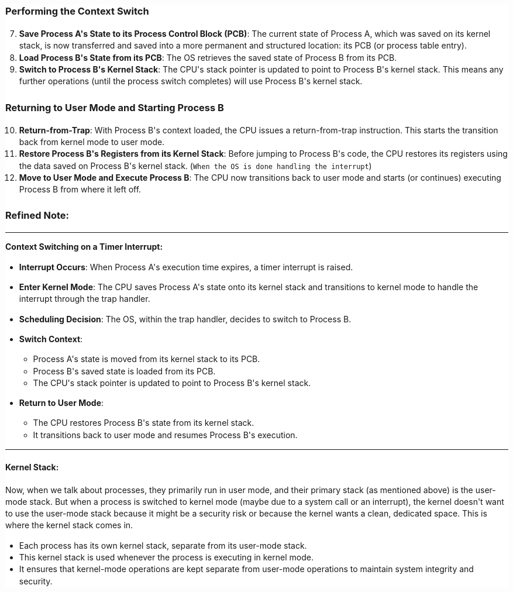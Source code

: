 ### Performing the Context Switch

7. **Save Process A's State to its Process Control Block (PCB)**: The current state of Process A, which was saved on its kernel stack, is now transferred and saved into a more permanent and structured location: its PCB (or process table entry).
8. **Load Process B's State from its PCB**: The OS retrieves the saved state of Process B from its PCB.
9. **Switch to Process B's Kernel Stack**: The CPU's stack pointer is updated to point to Process B's kernel stack. This means any further operations (until the process switch completes) will use Process B's kernel stack.

### Returning to User Mode and Starting Process B

10. **Return-from-Trap**: With Process B's context loaded, the CPU issues a return-from-trap instruction. This starts the transition back from kernel mode to user mode.
11. **Restore Process B's Registers from its Kernel Stack**: Before jumping to Process B's code, the CPU restores its registers using the data saved on Process B's kernel stack. (`When the OS is done handling the interrupt`)
12. **Move to User Mode and Execute Process B**: The CPU now transitions back to user mode and starts (or continues) executing Process B from where it left off.

### Refined Note:

---
**Context Switching on a Timer Interrupt:**

- **Interrupt Occurs**: When Process A's execution time expires, a timer interrupt is raised.
  
- **Enter Kernel Mode**: The CPU saves Process A's state onto its kernel stack and transitions to kernel mode to handle the interrupt through the trap handler.

- **Scheduling Decision**: The OS, within the trap handler, decides to switch to Process B.

- **Switch Context**: 
  - Process A's state is moved from its kernel stack to its PCB.
  - Process B's saved state is loaded from its PCB.
  - The CPU's stack pointer is updated to point to Process B's kernel stack.

- **Return to User Mode**: 
  - The CPU restores Process B's state from its kernel stack.
  - It transitions back to user mode and resumes Process B's execution.


---

#### **Kernel Stack**:
Now, when we talk about processes, they primarily run in user mode, and their primary stack (as mentioned above) is the user-mode stack. But when a process is switched to kernel mode (maybe due to a system call or an interrupt), the kernel doesn't want to use the user-mode stack because it might be a security risk or because the kernel wants a clean, dedicated space. This is where the kernel stack comes in.
    
   - Each process has its own kernel stack, separate from its user-mode stack. 
   - This kernel stack is used whenever the process is executing in kernel mode.
   - It ensures that kernel-mode operations are kept separate from user-mode operations to maintain system integrity and security.
